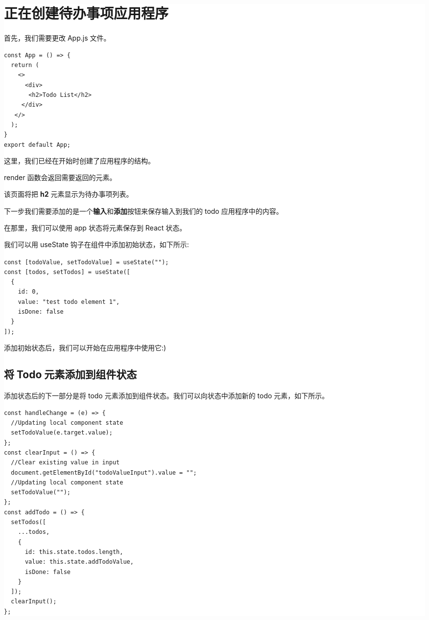 # 正在创建待办事项应用程序

首先，我们需要更改 App.js 文件。

```
const App = () => {    
  return (
    <>
      <div>
       <h2>Todo List</h2>
     </div>
   </>
  );
}
export default App;
```

这里，我们已经在开始时创建了应用程序的结构。

render 函数会返回需要返回的元素。

该页面将把 **h2** 元素显示为待办事项列表。

下一步我们需要添加的是一个**输入**和**添加**按钮来保存输入到我们的 todo 应用程序中的内容。

在那里，我们可以使用 app 状态将元素保存到 React 状态。

我们可以用 useState 钩子在组件中添加初始状态，如下所示:

```
const [todoValue, setTodoValue] = useState("");
const [todos, setTodos] = useState([
  {
    id: 0,
    value: "test todo element 1",
    isDone: false
  }
]);
```

添加初始状态后，我们可以开始在应用程序中使用它:)

## 将 Todo 元素添加到组件状态

添加状态后的下一部分是将 todo 元素添加到组件状态。我们可以向状态中添加新的 todo 元素，如下所示。

```
const handleChange = (e) => {
  //Updating local component state
  setTodoValue(e.target.value);
};
const clearInput = () => {
  //Clear existing value in input
  document.getElementById("todoValueInput").value = "";
  //Updating local component state
  setTodoValue("");
};
const addTodo = () => {
  setTodos([
    ...todos,
    {
      id: this.state.todos.length,
      value: this.state.addTodoValue,
      isDone: false
    }
  ]);
  clearInput();
};
```